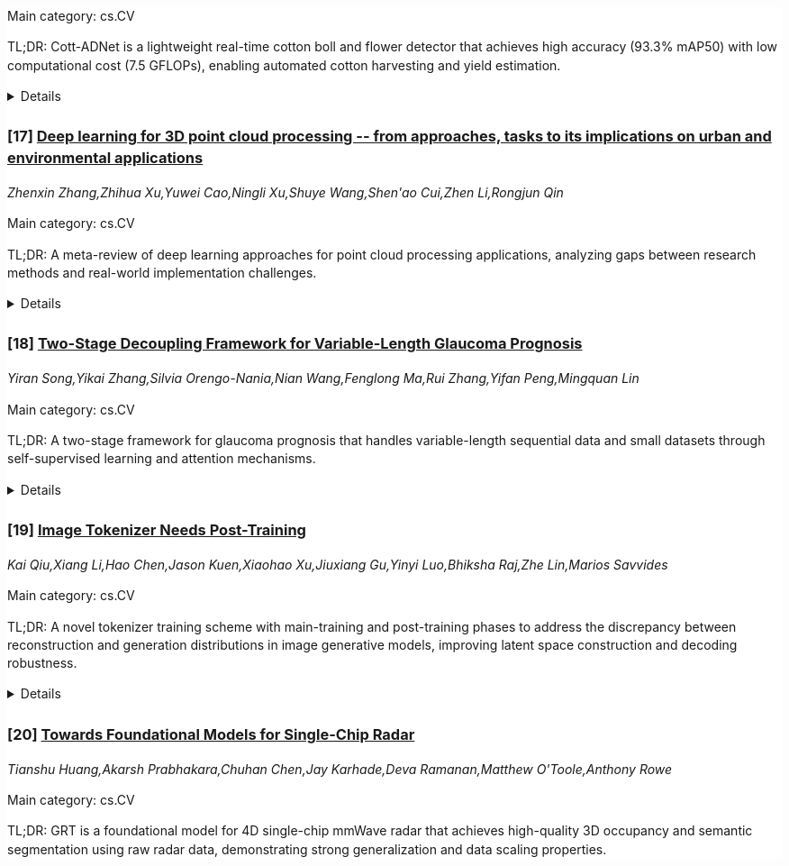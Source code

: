 Main category: cs.CV

TL;DR: Cott-ADNet is a lightweight real-time cotton boll and flower detector that achieves high accuracy (93.3% mAP50) with low computational cost (7.5 GFLOPs), enabling automated cotton harvesting and yield estimation.


<details><summary>Details</summary></details>


### [17] [Deep learning for 3D point cloud processing -- from approaches, tasks to its implications on urban and environmental applications](https://arxiv.org/abs/2509.12452)
*Zhenxin Zhang,Zhihua Xu,Yuwei Cao,Ningli Xu,Shuye Wang,Shen'ao Cui,Zhen Li,Rongjun Qin*

Main category: cs.CV

TL;DR: A meta-review of deep learning approaches for point cloud processing applications, analyzing gaps between research methods and real-world implementation challenges.


<details><summary>Details</summary></details>


### [18] [Two-Stage Decoupling Framework for Variable-Length Glaucoma Prognosis](https://arxiv.org/abs/2509.12453)
*Yiran Song,Yikai Zhang,Silvia Orengo-Nania,Nian Wang,Fenglong Ma,Rui Zhang,Yifan Peng,Mingquan Lin*

Main category: cs.CV

TL;DR: A two-stage framework for glaucoma prognosis that handles variable-length sequential data and small datasets through self-supervised learning and attention mechanisms.


<details><summary>Details</summary></details>


### [19] [Image Tokenizer Needs Post-Training](https://arxiv.org/abs/2509.12474)
*Kai Qiu,Xiang Li,Hao Chen,Jason Kuen,Xiaohao Xu,Jiuxiang Gu,Yinyi Luo,Bhiksha Raj,Zhe Lin,Marios Savvides*

Main category: cs.CV

TL;DR: A novel tokenizer training scheme with main-training and post-training phases to address the discrepancy between reconstruction and generation distributions in image generative models, improving latent space construction and decoding robustness.


<details><summary>Details</summary></details>


### [20] [Towards Foundational Models for Single-Chip Radar](https://arxiv.org/abs/2509.12482)
*Tianshu Huang,Akarsh Prabhakara,Chuhan Chen,Jay Karhade,Deva Ramanan,Matthew O'Toole,Anthony Rowe*

Main category: cs.CV

TL;DR: GRT is a foundational model for 4D single-chip mmWave radar that achieves high-quality 3D occupancy and semantic segmentation using raw radar data, demonstrating strong generalization and data scaling properties.
